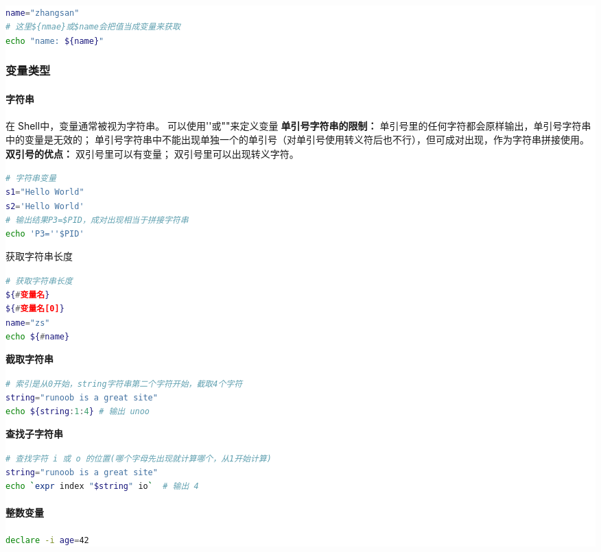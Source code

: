

~~~bash
name="zhangsan"
# 这里${nmae}或$name会把值当成变量来获取
echo "name: ${name}"

~~~

### 变量类型
#### 字符串
在 Shell中，变量通常被视为字符串。
可以使用''或""来定义变量
**单引号字符串的限制：**
单引号里的任何字符都会原样输出，单引号字符串中的变量是无效的；
单引号字符串中不能出现单独一个的单引号（对单引号使用转义符后也不行），但可成对出现，作为字符串拼接使用。
**双引号的优点：**
双引号里可以有变量；
双引号里可以出现转义字符。

~~~bash
# 字符串变量
s1="Hello World"
s2='Hello World'
# 输出结果P3=$PID，成对出现相当于拼接字符串
echo 'P3=''$PID' 

~~~

获取字符串长度
~~~bash
# 获取字符串长度 
${#变量名}
${#变量名[0]}
name="zs"
echo ${#name}

~~~

**截取字符串**

~~~bash
# 索引是从0开始，string字符串第二个字符开始，截取4个字符
string="runoob is a great site"
echo ${string:1:4} # 输出 unoo

~~~

**查找子字符串**

~~~bash
# 查找字符 i 或 o 的位置(哪个字母先出现就计算哪个，从1开始计算)
string="runoob is a great site"
echo `expr index "$string" io`  # 输出 4

~~~
#### 整数变量
~~~bash
declare -i age=42

~~~
